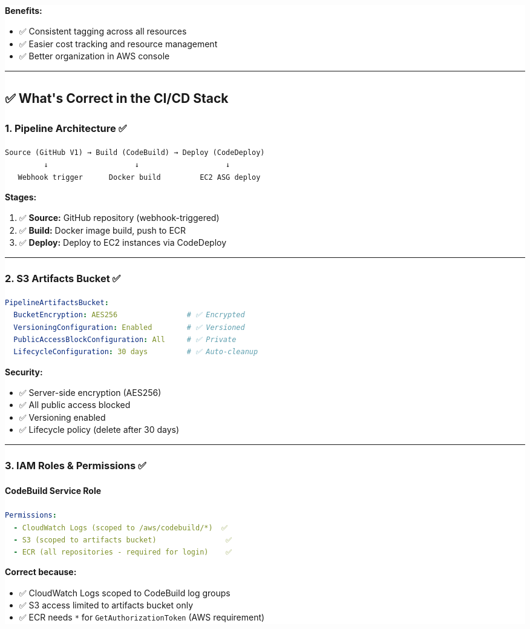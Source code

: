 **Benefits:**
- ✅ Consistent tagging across all resources
- ✅ Easier cost tracking and resource management
- ✅ Better organization in AWS console

---

## ✅ **What's Correct in the CI/CD Stack**

### **1. Pipeline Architecture** ✅

```
Source (GitHub V1) → Build (CodeBuild) → Deploy (CodeDeploy)
         ↓                    ↓                    ↓
   Webhook trigger      Docker build         EC2 ASG deploy
```

**Stages:**
1. ✅ **Source:** GitHub repository (webhook-triggered)
2. ✅ **Build:** Docker image build, push to ECR
3. ✅ **Deploy:** Deploy to EC2 instances via CodeDeploy

---

### **2. S3 Artifacts Bucket** ✅

```yaml
PipelineArtifactsBucket:
  BucketEncryption: AES256                # ✅ Encrypted
  VersioningConfiguration: Enabled        # ✅ Versioned
  PublicAccessBlockConfiguration: All     # ✅ Private
  LifecycleConfiguration: 30 days         # ✅ Auto-cleanup
```

**Security:**
- ✅ Server-side encryption (AES256)
- ✅ All public access blocked
- ✅ Versioning enabled
- ✅ Lifecycle policy (delete after 30 days)

---

### **3. IAM Roles & Permissions** ✅

#### **CodeBuild Service Role**
```yaml
Permissions:
  - CloudWatch Logs (scoped to /aws/codebuild/*)  ✅
  - S3 (scoped to artifacts bucket)                ✅
  - ECR (all repositories - required for login)    ✅
```

**Correct because:**
- ✅ CloudWatch Logs scoped to CodeBuild log groups
- ✅ S3 access limited to artifacts bucket only
- ✅ ECR needs `*` for `GetAuthorizationToken` (AWS requirement)
